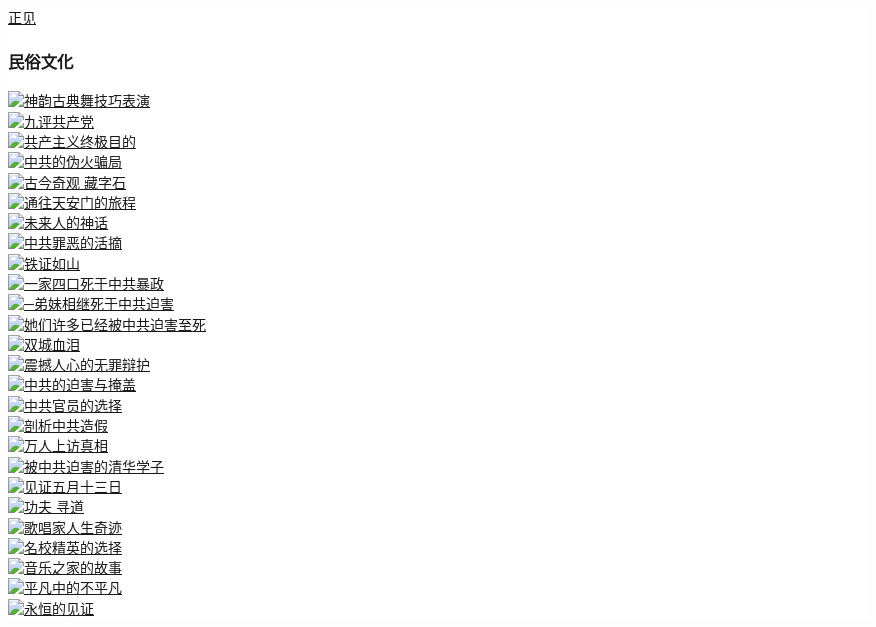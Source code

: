 <a href="https://dfu0th2rj4x8t.cloudfront.net/8?lbdsmgkh" target="_blank">正见</a></p></td></tr><tr><td width="742"><h3><p><strong>民俗文化</strong></p></h3></td><td VALIGN=TOP rowspan=50><a href="https://d5tkit2jvn2h2.cloudfront.net/video/play/1034.html" target="_blank"><img width="130" src="https://raw.githubusercontent.com/19920513/djy/master/gb/130/gudianwu.jpg" title="神韵古典舞技巧表演" alt="神韵古典舞技巧表演"></a><br><a href="https://d5tkit2jvn2h2.cloudfront.net/video/play/1154.html" target="_blank"><img width="130" src="https://raw.githubusercontent.com/19920513/djy/master/gb/130/9ping.jpg" title="九评共产党" alt="九评共产党"></a><br><a href="https://d5tkit2jvn2h2.cloudfront.net/video/play/1118.html" target="_blank"><img width="130" src="https://raw.githubusercontent.com/19920513/djy/master/gb/130/communism.jpg" title="共产主义终极目的" alt="共产主义终极目的"></a><br><a href="https://d5tkit2jvn2h2.cloudfront.net/video/play/1.html" target="_blank"><img width="130" src="https://raw.githubusercontent.com/19920513/djy/master/gb/130/weihuo.jpg" title="中共的伪火骗局" alt="中共的伪火骗局"></a><br><a href="https://d5tkit2jvn2h2.cloudfront.net/video/play/2.html" target="_blank"><img width="130" src="https://raw.githubusercontent.com/19920513/djy/master/gb/130/changzhi.jpg" title="古今奇观 藏字石" alt="古今奇观 藏字石"></a><br><a href="https://d5tkit2jvn2h2.cloudfront.net/video/play/1044.html" target="_blank"><img width="130" src="https://raw.githubusercontent.com/19920513/djy/master/gb/130/tianan.jpg" title="通往天安门的旅程" alt="通往天安门的旅程"></a><br><a href="https://d5tkit2jvn2h2.cloudfront.net/video/play/49.html" target="_blank"><img width="130" src="https://raw.githubusercontent.com/19920513/djy/master/gb/130/weilai.jpg" title="未来人的神话" alt="未来人的神话"></a><br><a href="https://d5tkit2jvn2h2.cloudfront.net/video/play/1216.html" target="_blank"><img width="130" src="https://raw.githubusercontent.com/19920513/djy/master/gb/130/ji-zy.jpg" title="中共罪恶的活摘" alt="中共罪恶的活摘"></a><br><a href="https://d5tkit2jvn2h2.cloudfront.net/video/play/1080.html" target="_blank"><img width="130" src="https://raw.githubusercontent.com/19920513/djy/master/gb/130/huozhai.jpg" title="铁证如山" alt="铁证如山"></a><br><a href="https://d5tkit2jvn2h2.cloudfront.net/video/play/149.html" target="_blank"><img width="130" src="https://raw.githubusercontent.com/19920513/djy/master/gb/130/4ke.jpg" title="一家四口死于中共暴政" alt="一家四口死于中共暴政"></a><br><a href="https://d5tkit2jvn2h2.cloudfront.net/video/play/150.html" target="_blank"><img width="130" src="https://raw.githubusercontent.com/19920513/djy/master/gb/130/jie-di.jpg" title="─弟妹相继死于中共迫害" alt="─弟妹相继死于中共迫害"></a><br><a href="https://d5tkit2jvn2h2.cloudfront.net/video/play/154.html" target="_blank"><img width="130" src="https://raw.githubusercontent.com/19920513/djy/master/gb/130/ma-sj.jpg" title="她们许多已经被中共迫害至死" alt="她们许多已经被中共迫害至死"></a><br><a href="https://d5tkit2jvn2h2.cloudfront.net/video/play/153.html" target="_blank"><img width="130" src="https://raw.githubusercontent.com/19920513/djy/master/gb/130/shuan-cxl.jpg" title="双城血泪" alt="双城血泪"></a><br><a href="https://d5tkit2jvn2h2.cloudfront.net/video/play/21.html" target="_blank"><img width="130" src="https://raw.githubusercontent.com/19920513/djy/master/gb/130/wu-zbh.jpg" title="震撼人心的无罪辩护" alt="震撼人心的无罪辩护"></a><br><a href="https://d5tkit2jvn2h2.cloudfront.net/video/play/158.html" target="_blank"><img width="130" src="https://raw.githubusercontent.com/19920513/djy/master/gb/130/6c10-720.jpg" title="中共的迫害与掩盖" alt="中共的迫害与掩盖"></a><br><a href="https://d5tkit2jvn2h2.cloudfront.net/video/play/30.html" target="_blank"><img width="130" src="https://raw.githubusercontent.com/19920513/djy/master/gb/130/xian-z.jpg" title="中共官员的选择" alt="中共官员的选择"></a><br><a href="https://d5tkit2jvn2h2.cloudfront.net/video/play/3.html" target="_blank"><img width="130" src="https://raw.githubusercontent.com/19920513/djy/master/gb/130/1400l.jpg" title="剖析中共造假" alt="剖析中共造假"></a><br><a href="https://d5tkit2jvn2h2.cloudfront.net/video/play/1103.html" target="_blank"><img width="130" src="https://raw.githubusercontent.com/19920513/djy/master/gb/130/425.jpg" title="万人上访真相" alt="万人上访真相"></a><br><a href="https://d5tkit2jvn2h2.cloudfront.net/video/play/121.html" target="_blank"><img width="130" src="https://raw.githubusercontent.com/19920513/djy/master/gb/130/qing-h.jpg" title="被中共迫害的清华学子" alt="被中共迫害的清华学子"></a><br><a href="https://d5tkit2jvn2h2.cloudfront.net/video/play/14.html" target="_blank"><img width="130" src="https://raw.githubusercontent.com/19920513/djy/master/gb/130/jian-z513.jpg" title="见证五月十三日" alt="见证五月十三日"></a><br><a href="https://d5tkit2jvn2h2.cloudfront.net/video/play/1096.html" target="_blank"><img width="130" src="https://raw.githubusercontent.com/19920513/djy/master/gb/130/gongfu.jpg" title="功夫 寻道" alt="功夫 寻道"></a><br><a href="https://d5tkit2jvn2h2.cloudfront.net/video/play/1104.html" target="_blank"><img width="130" src="https://raw.githubusercontent.com/19920513/djy/master/gb/130/guangguimian.jpg" title="歌唱家人生奇迹" alt="歌唱家人生奇迹"></a><br><a href="https://d5tkit2jvn2h2.cloudfront.net/video/play/163.html" target="_blank"><img width="130" src="https://raw.githubusercontent.com/19920513/djy/master/gb/130/ming-jjy.jpg" title="名校精英的选择" alt="名校精英的选择"></a><br><a href="https://d5tkit2jvn2h2.cloudfront.net/video/play/18.html" target="_blank"><img width="130" src="https://raw.githubusercontent.com/19920513/djy/master/gb/130/yin-lj.jpg" title="音乐之家的故事" alt="音乐之家的故事"></a><br><a href="https://d5tkit2jvn2h2.cloudfront.net/video/play/33.html" target="_blank"><img width="130" src="https://raw.githubusercontent.com/19920513/djy/master/gb/130/ming-hsf.jpg" title="平凡中的不平凡" alt="平凡中的不平凡"></a><br><a href="https://github.com/19920513/www/blob/master/README.md?dfh#9" target="_blank"><img width="130" src="https://raw.githubusercontent.com/19920513/djy/master/gb/130/yong-h.jpg" title="永恒的见证"  alt="永恒的见证"></a><br><a href="https://github.com/19920513/djy/blob/master/gb/13/9/29/n3974789.md?dfh#1" target="_blank">
